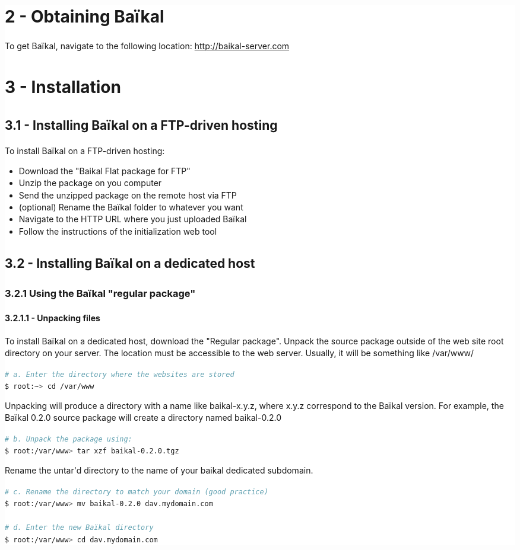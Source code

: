 # 2 - Obtaining Baïkal

To get Baïkal, navigate to the following location: 
	http://baikal-server.com

# 3 - Installation

## 3.1 - Installing Baïkal on a FTP-driven hosting

To install Baïkal on a FTP-driven hosting:
* Download the "Baikal Flat package for FTP"
* Unzip the package on you computer
* Send the unzipped package on the remote host via FTP
* (optional) Rename the Baïkal folder to whatever you want
* Navigate to the HTTP URL where you just uploaded Baïkal
* Follow the instructions of the initialization web tool

## 3.2 - Installing Baïkal on a dedicated host

### 3.2.1 Using the Baïkal "regular package"

#### 3.2.1.1 - Unpacking files

To install Baïkal on a dedicated host, download the "Regular package".
Unpack the source package outside of the web site root
directory on your server. The location must be accessible to the web server. 
Usually, it will be something like /var/www/

```sh
# a. Enter the directory where the websites are stored
$ root:~> cd /var/www
```

Unpacking will produce a directory with a name like baikal-x.y.z, where x.y.z
correspond to the Baïkal version. For example, the Baïkal 0.2.0 source package
will create a directory named baikal-0.2.0

```sh
# b. Unpack the package using:
$ root:/var/www> tar xzf baikal-0.2.0.tgz
```

Rename the untar'd directory to the name of your baikal dedicated subdomain.

```sh
# c. Rename the directory to match your domain (good practice)
$ root:/var/www> mv baikal-0.2.0 dav.mydomain.com
	
# d. Enter the new Baïkal directory
$ root:/var/www> cd dav.mydomain.com
```
